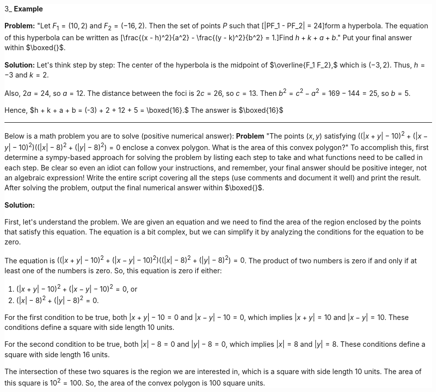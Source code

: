 3_
**Example**

**Problem:** 
"Let $F_1 = (10,2)$ and $F_ 2= (-16,2).$  Then the set of points $P$ such that
\[|PF_1 - PF_2| = 24\]form a hyperbola.  The equation of this hyperbola can be written as
\[\frac{(x - h)^2}{a^2} - \frac{(y - k)^2}{b^2} = 1.\]Find $h + k + a + b.$"
Put your final answer within $\boxed{}$.

**Solution:** 
Let's think step by step:
The center of the hyperbola is the midpoint of $\overline{F_1 F_2},$ which is $(-3,2).$  Thus, $h = -3$ and $k = 2.$

Also, $2a = 24,$ so $a = 12.$  The distance between the foci is $2c = 26,$ so $c = 13.$  Then $b^2 = c^2 - a^2 = 169 - 144 = 25,$ so $b = 5.$

Hence, $h + k + a + b = (-3) + 2 + 12 + 5 = \boxed{16}.$ The answer is $\boxed{16}$


---

Below is a math problem you are to solve (positive numerical answer):
**Problem**
"The points $\left(x, y\right)$ satisfying $((\vert x + y \vert - 10)^2 + ( \vert x - y \vert - 10)^2)((\vert x \vert - 8)^2 + ( \vert y \vert - 8)^2) = 0$ enclose a convex polygon. What is the area of this convex polygon?"
To accomplish this, first determine a sympy-based approach for solving the problem by listing each step to take and what functions need to be called in each step. Be clear so even an idiot can follow your instructions, and remember, your final answer should be positive integer, not an algebraic expression!
Write the entire script covering all the steps (use comments and document it well) and print the result. After solving the problem, output the final numerical answer within $\boxed{}$.

**Solution:** 


First, let's understand the problem. We are given an equation and we need to find the area of the region enclosed by the points that satisfy this equation. The equation is a bit complex, but we can simplify it by analyzing the conditions for the equation to be zero.

The equation is $((\vert x + y \vert - 10)^2 + ( \vert x - y \vert - 10)^2)((\vert x \vert - 8)^2 + ( \vert y \vert - 8)^2) = 0$. The product of two numbers is zero if and only if at least one of the numbers is zero. So, this equation is zero if either:

1. $(\vert x + y \vert - 10)^2 + ( \vert x - y \vert - 10)^2 = 0$, or
2. $(\vert x \vert - 8)^2 + ( \vert y \vert - 8)^2 = 0$.

For the first condition to be true, both $\vert x + y \vert - 10 = 0$ and $\vert x - y \vert - 10 = 0$, which implies $\vert x + y \vert = 10$ and $\vert x - y \vert = 10$. These conditions define a square with side length 10 units.

For the second condition to be true, both $\vert x \vert - 8 = 0$ and $\vert y \vert - 8 = 0$, which implies $\vert x \vert = 8$ and $\vert y \vert = 8$. These conditions define a square with side length 16 units.

The intersection of these two squares is the region we are interested in, which is a square with side length 10 units. The area of this square is $10^2 = 100$. So, the area of the convex polygon is 100 square units.
